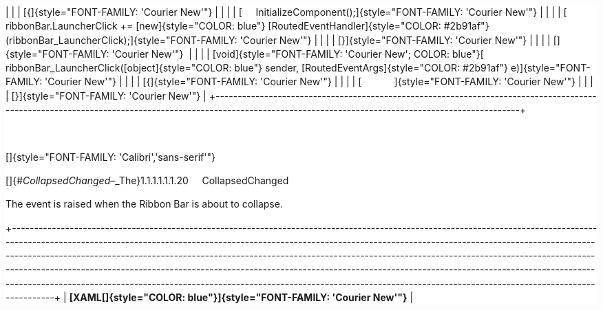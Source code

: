 |                                                                                                                                                                                                          |
| [{]{style="FONT-FAMILY: 'Courier New'"}                                                                                                                                                                  |
|                                                                                                                                                                                                          |
| [     InitializeComponent();]{style="FONT-FAMILY: 'Courier New'"}                                                                                                                                        |
|                                                                                                                                                                                                          |
| [     ribbonBar.LauncherClick += [new]{style="COLOR: blue"} [RoutedEventHandler]{style="COLOR: #2b91af"}(ribbonBar_LauncherClick);]{style="FONT-FAMILY: 'Courier New'"}                                  |
|                                                                                                                                                                                                          |
| [}]{style="FONT-FAMILY: 'Courier New'"}                                                                                                                                                                  |
|                                                                                                                                                                                                          |
| []{style="FONT-FAMILY: 'Courier New'"}                                                                                                                                                                   |
|                                                                                                                                                                                                          |
| [void]{style="FONT-FAMILY: 'Courier New'; COLOR: blue"}[ ribbonBar_LauncherClick([object]{style="COLOR: blue"} sender, [RoutedEventArgs]{style="COLOR: #2b91af"} e)]{style="FONT-FAMILY: 'Courier New'"} |
|                                                                                                                                                                                                          |
| [{]{style="FONT-FAMILY: 'Courier New'"}                                                                                                                                                                  |
|                                                                                                                                                                                                          |
| [            ]{style="FONT-FAMILY: 'Courier New'"}                                                                                                                                                       |
|                                                                                                                                                                                                          |
| [}]{style="FONT-FAMILY: 'Courier New'"}                                                                                                                                                                  |
+----------------------------------------------------------------------------------------------------------------------------------------------------------------------------------------------------------+

 

[]{style="FONT-FAMILY: 'Calibri','sans-serif'"} 

[]{#_CollapsedChanged_–_The}1.1.1.1.1.1.20     CollapsedChanged

The event is raised when the Ribbon Bar is about to collapse.

+---------------------------------------------------------------------------------------------------------------------------------------------------------------------------------------------------------------------------------------------------------------------------------------------------------------------------------------------------------------------------------------------------------------------------------------------------------------------------------------------------------------------------------------------------------------------------------------------------------------------------------------------------------------------------------------------------+
| **[XAML[]{style="COLOR: blue"}]{style="FONT-FAMILY: 'Courier New'"}**                                                                                                                                                                                                                                                                                                                                                                                                                                                                                                                                                                                                                             |